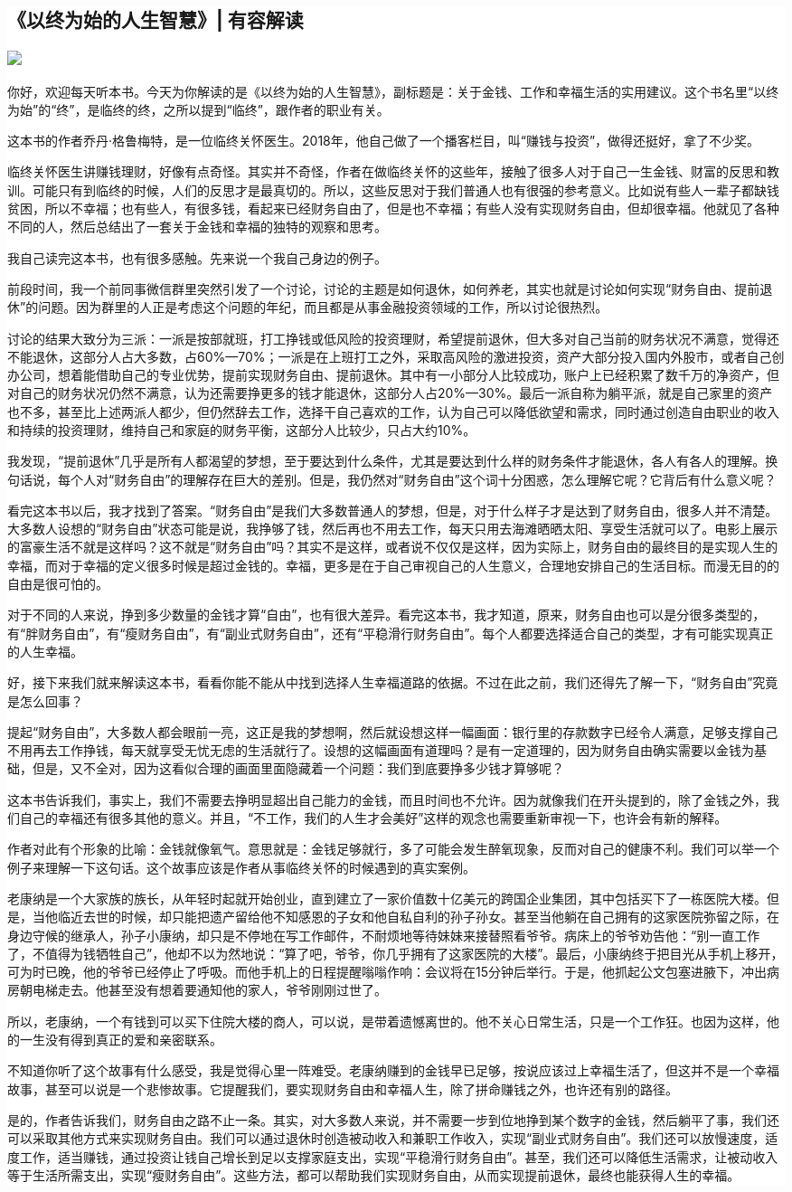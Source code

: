 ## 《以终为始的人生智慧》| 有容解读

<img  src="https://piccdn2.umiwi.com/uploader/image/ddarticle/2024010311/1829926843235477424/010311.jpeg" width="2139"/>



你好，欢迎每天听本书。今天为你解读的是《以终为始的人生智慧》，副标题是：关于金钱、工作和幸福生活的实用建议。这个书名里“以终为始”的“终”，是临终的终，之所以提到“临终”，跟作者的职业有关。

这本书的作者乔丹·格鲁梅特，是一位临终关怀医生。2018年，他自己做了一个播客栏目，叫“赚钱与投资”，做得还挺好，拿了不少奖。

临终关怀医生讲赚钱理财，好像有点奇怪。其实并不奇怪，作者在做临终关怀的这些年，接触了很多人对于自己一生金钱、财富的反思和教训。可能只有到临终的时候，人们的反思才是最真切的。所以，这些反思对于我们普通人也有很强的参考意义。比如说有些人一辈子都缺钱贫困，所以不幸福；也有些人，有很多钱，看起来已经财务自由了，但是也不幸福；有些人没有实现财务自由，但却很幸福。他就见了各种不同的人，然后总结出了一套关于金钱和幸福的独特的观察和思考。

我自己读完这本书，也有很多感触。先来说一个我自己身边的例子。

前段时间，我一个前同事微信群里突然引发了一个讨论，讨论的主题是如何退休，如何养老，其实也就是讨论如何实现“财务自由、提前退休”的问题。因为群里的人正是考虑这个问题的年纪，而且都是从事金融投资领域的工作，所以讨论很热烈。

讨论的结果大致分为三派：一派是按部就班，打工挣钱或低风险的投资理财，希望提前退休，但大多对自己当前的财务状况不满意，觉得还不能退休，这部分人占大多数，占60%—70%；一派是在上班打工之外，采取高风险的激进投资，资产大部分投入国内外股市，或者自己创办公司，想着能借助自己的专业优势，提前实现财务自由、提前退休。其中有一小部分人比较成功，账户上已经积累了数千万的净资产，但对自己的财务状况仍然不满意，认为还需要挣更多的钱才能退休，这部分人占20%—30%。最后一派自称为躺平派，就是自己家里的资产也不多，甚至比上述两派人都少，但仍然辞去工作，选择干自己喜欢的工作，认为自己可以降低欲望和需求，同时通过创造自由职业的收入和持续的投资理财，维持自己和家庭的财务平衡，这部分人比较少，只占大约10%。

我发现，“提前退休”几乎是所有人都渴望的梦想，至于要达到什么条件，尤其是要达到什么样的财务条件才能退休，各人有各人的理解。换句话说，每个人对“财务自由”的理解存在巨大的差别。但是，我仍然对“财务自由”这个词十分困惑，怎么理解它呢？它背后有什么意义呢？

看完这本书以后，我才找到了答案。“财务自由”是我们大多数普通人的梦想，但是，对于什么样子才是达到了财务自由，很多人并不清楚。大多数人设想的“财务自由”状态可能是说，我挣够了钱，然后再也不用去工作，每天只用去海滩晒晒太阳、享受生活就可以了。电影上展示的富豪生活不就是这样吗？这不就是“财务自由”吗？其实不是这样，或者说不仅仅是这样，因为实际上，财务自由的最终目的是实现人生的幸福，而对于幸福的定义很多时候是超过金钱的。幸福，更多是在于自己审视自己的人生意义，合理地安排自己的生活目标。而漫无目的的自由是很可怕的。

对于不同的人来说，挣到多少数量的金钱才算“自由”，也有很大差异。看完这本书，我才知道，原来，财务自由也可以是分很多类型的，有“胖财务自由”，有“瘦财务自由”，有“副业式财务自由”，还有“平稳滑行财务自由”。每个人都要选择适合自己的类型，才有可能实现真正的人生幸福。

好，接下来我们就来解读这本书，看看你能不能从中找到选择人生幸福道路的依据。不过在此之前，我们还得先了解一下，“财务自由”究竟是怎么回事？



提起“财务自由”，大多数人都会眼前一亮，这正是我的梦想啊，然后就设想这样一幅画面：银行里的存款数字已经令人满意，足够支撑自己不用再去工作挣钱，每天就享受无忧无虑的生活就行了。设想的这幅画面有道理吗？是有一定道理的，因为财务自由确实需要以金钱为基础，但是，又不全对，因为这看似合理的画面里面隐藏着一个问题：我们到底要挣多少钱才算够呢？

这本书告诉我们，事实上，我们不需要去挣明显超出自己能力的金钱，而且时间也不允许。因为就像我们在开头提到的，除了金钱之外，我们自己的幸福还有很多其他的意义。并且，“不工作，我们的人生才会美好”这样的观念也需要重新审视一下，也许会有新的解释。

作者对此有个形象的比喻：金钱就像氧气。意思就是：金钱足够就行，多了可能会发生醉氧现象，反而对自己的健康不利。我们可以举一个例子来理解一下这句话。这个故事应该是作者从事临终关怀的时候遇到的真实案例。

老康纳是一个大家族的族长，从年轻时起就开始创业，直到建立了一家价值数十亿美元的跨国企业集团，其中包括买下了一栋医院大楼。但是，当他临近去世的时候，却只能把遗产留给他不知感恩的子女和他自私自利的孙子孙女。甚至当他躺在自己拥有的这家医院弥留之际，在身边守候的继承人，孙子小康纳，却只是不停地在写工作邮件，不耐烦地等待妹妹来接替照看爷爷。病床上的爷爷劝告他：“别一直工作了，不值得为钱牺牲自己”，他却不以为然地说：“算了吧，爷爷，你几乎拥有了这家医院的大楼”。最后，小康纳终于把目光从手机上移开，可为时已晚，他的爷爷已经停止了呼吸。而他手机上的日程提醒嗡嗡作响：会议将在15分钟后举行。于是，他抓起公文包塞进腋下，冲出病房朝电梯走去。他甚至没有想着要通知他的家人，爷爷刚刚过世了。

所以，老康纳，一个有钱到可以买下住院大楼的商人，可以说，是带着遗憾离世的。他不关心日常生活，只是一个工作狂。也因为这样，他的一生没有得到真正的爱和亲密联系。

不知道你听了这个故事有什么感受，我是觉得心里一阵难受。老康纳赚到的金钱早已足够，按说应该过上幸福生活了，但这并不是一个幸福故事，甚至可以说是一个悲惨故事。它提醒我们，要实现财务自由和幸福人生，除了拼命赚钱之外，也许还有别的路径。

是的，作者告诉我们，财务自由之路不止一条。其实，对大多数人来说，并不需要一步到位地挣到某个数字的金钱，然后躺平了事，我们还可以采取其他方式来实现财务自由。我们可以通过退休时创造被动收入和兼职工作收入，实现“副业式财务自由”。我们还可以放慢速度，适度工作，适当赚钱，通过投资让钱自己增长到足以支撑家庭支出，实现“平稳滑行财务自由”。甚至，我们还可以降低生活需求，让被动收入等于生活所需支出，实现“瘦财务自由”。这些方法，都可以帮助我们实现财务自由，从而实现提前退休，最终也能获得人生的幸福。
